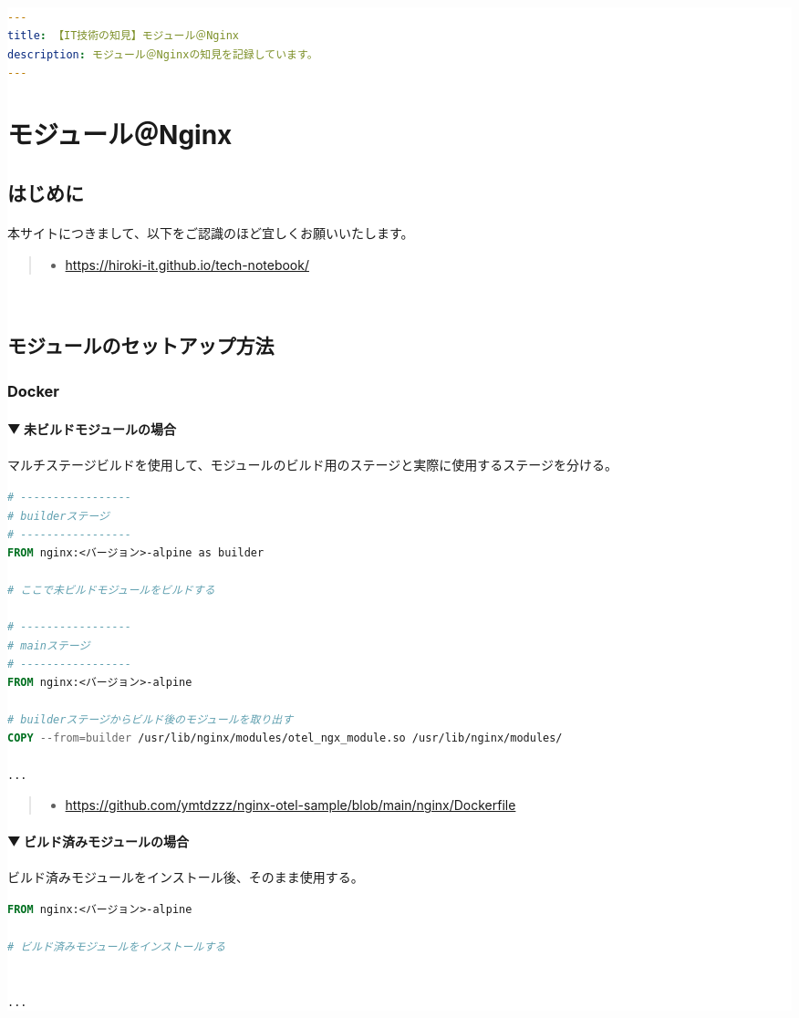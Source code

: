```yaml
---
title: 【IT技術の知見】モジュール＠Nginx
description: モジュール＠Nginxの知見を記録しています。
---
```


# モジュール＠Nginx

## はじめに

本サイトにつきまして、以下をご認識のほど宜しくお願いいたします。

> - https://hiroki-it.github.io/tech-notebook/

<br>

## モジュールのセットアップ方法

### Docker

#### ▼ 未ビルドモジュールの場合

マルチステージビルドを使用して、モジュールのビルド用のステージと実際に使用するステージを分ける。

```dockerfile
# -----------------
# builderステージ
# -----------------
FROM nginx:<バージョン>-alpine as builder

# ここで未ビルドモジュールをビルドする

# -----------------
# mainステージ
# -----------------
FROM nginx:<バージョン>-alpine

# builderステージからビルド後のモジュールを取り出す
COPY --from=builder /usr/lib/nginx/modules/otel_ngx_module.so /usr/lib/nginx/modules/

...

```

> - https://github.com/ymtdzzz/nginx-otel-sample/blob/main/nginx/Dockerfile

#### ▼ ビルド済みモジュールの場合

ビルド済みモジュールをインストール後、そのまま使用する。

```dockerfile
FROM nginx:<バージョン>-alpine

# ビルド済みモジュールをインストールする


...

```

